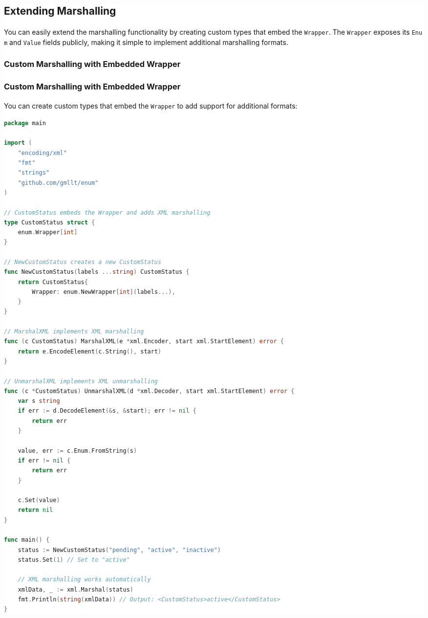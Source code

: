
## Extending Marshalling

You can easily extend the marshalling functionality by creating custom types that embed the `Wrapper`. The `Wrapper` exposes its `Enum` and `Value` fields publicly, making it simple to implement additional marshalling formats.

### Custom Marshalling with Embedded Wrapper

### Custom Marshalling with Embedded Wrapper

You can create custom types that embed the `Wrapper` to add support for additional formats:

```go
package main

import (
    "encoding/xml"
    "fmt"
    "strings"
    "github.com/gmllt/enum"
)

// CustomStatus embeds the Wrapper and adds XML marshalling
type CustomStatus struct {
    enum.Wrapper[int]
}

// NewCustomStatus creates a new CustomStatus
func NewCustomStatus(labels ...string) CustomStatus {
    return CustomStatus{
        Wrapper: enum.NewWrapper[int](labels...),
    }
}

// MarshalXML implements XML marshalling
func (c CustomStatus) MarshalXML(e *xml.Encoder, start xml.StartElement) error {
    return e.EncodeElement(c.String(), start)
}

// UnmarshalXML implements XML unmarshalling
func (c *CustomStatus) UnmarshalXML(d *xml.Decoder, start xml.StartElement) error {
    var s string
    if err := d.DecodeElement(&s, &start); err != nil {
        return err
    }
    
    value, err := c.Enum.FromString(s)
    if err != nil {
        return err
    }
    
    c.Set(value)
    return nil
}

func main() {
    status := NewCustomStatus("pending", "active", "inactive")
    status.Set(1) // Set to "active"
    
    // XML marshalling works automatically
    xmlData, _ := xml.Marshal(status)
    fmt.Println(string(xmlData)) // Output: <CustomStatus>active</CustomStatus>
}
```